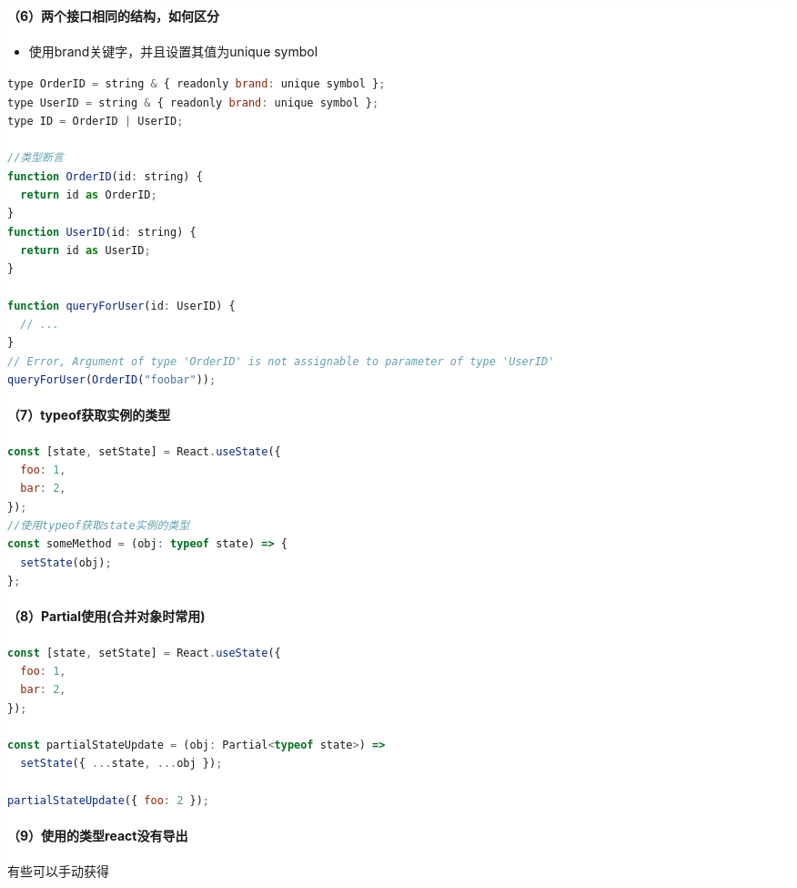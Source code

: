 #### （6）两个接口相同的结构，如何区分

* 使用brand关键字，并且设置其值为unique symbol

```js
type OrderID = string & { readonly brand: unique symbol };
type UserID = string & { readonly brand: unique symbol };
type ID = OrderID | UserID;

//类型断言
function OrderID(id: string) {
  return id as OrderID;
}
function UserID(id: string) {
  return id as UserID;
}

function queryForUser(id: UserID) {
  // ...
}
// Error, Argument of type 'OrderID' is not assignable to parameter of type 'UserID'
queryForUser(OrderID("foobar"));
```

#### （7）typeof获取实例的类型

```js
const [state, setState] = React.useState({
  foo: 1,
  bar: 2,
});
//使用typeof获取state实例的类型
const someMethod = (obj: typeof state) => {
  setState(obj);
};
```

#### （8）Partial使用(合并对象时常用)

```js
const [state, setState] = React.useState({
  foo: 1,
  bar: 2,
});

const partialStateUpdate = (obj: Partial<typeof state>) =>
  setState({ ...state, ...obj });

partialStateUpdate({ foo: 2 });
```

#### （9）使用的类型react没有导出

有些可以手动获得
